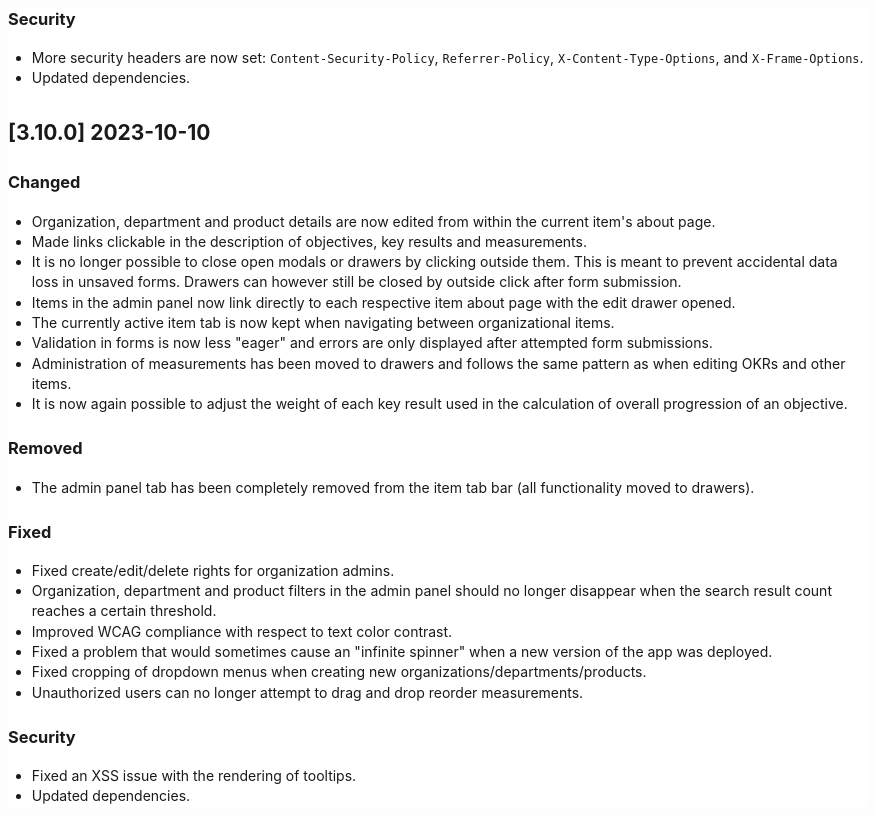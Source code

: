 ### Security

- More security headers are now set: `Content-Security-Policy`,
  `Referrer-Policy`, `X-Content-Type-Options`, and `X-Frame-Options`.
- Updated dependencies.

## [3.10.0] 2023-10-10

### Changed

- Organization, department and product details are now edited from within the
  current item's about page.
- Made links clickable in the description of objectives, key results and
  measurements.
- It is no longer possible to close open modals or drawers by clicking outside
  them. This is meant to prevent accidental data loss in unsaved forms. Drawers
  can however still be closed by outside click after form submission.
- Items in the admin panel now link directly to each respective item about page
  with the edit drawer opened.
- The currently active item tab is now kept when navigating between
  organizational items.
- Validation in forms is now less "eager" and errors are only displayed after
  attempted form submissions.
- Administration of measurements has been moved to drawers and follows the same
  pattern as when editing OKRs and other items.
- It is now again possible to adjust the weight of each key result used in the
  calculation of overall progression of an objective.

### Removed

- The admin panel tab has been completely removed from the item tab bar (all
  functionality moved to drawers).

### Fixed

- Fixed create/edit/delete rights for organization admins.
- Organization, department and product filters in the admin panel should no
  longer disappear when the search result count reaches a certain threshold.
- Improved WCAG compliance with respect to text color contrast.
- Fixed a problem that would sometimes cause an "infinite spinner" when a new
  version of the app was deployed.
- Fixed cropping of dropdown menus when creating new
  organizations/departments/products.
- Unauthorized users can no longer attempt to drag and drop reorder
  measurements.

### Security

- Fixed an XSS issue with the rendering of tooltips.
- Updated dependencies.
